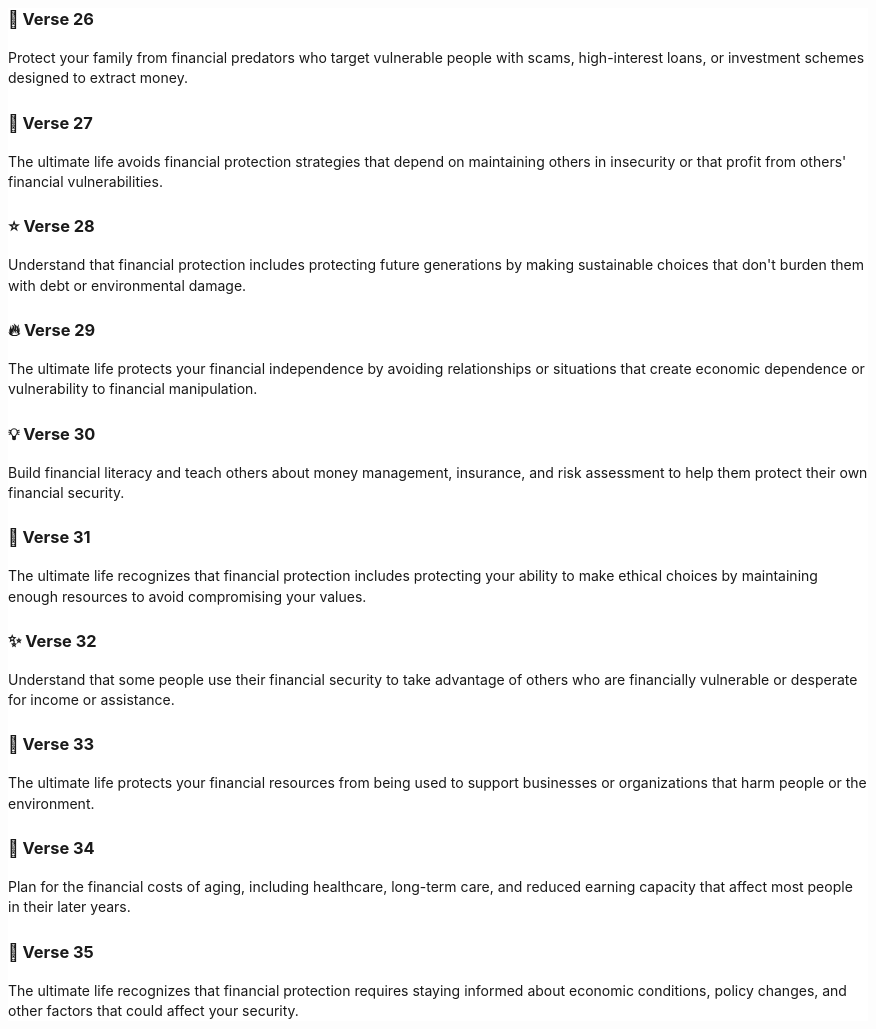 <div class="verse">
<h3><span class="verse-number">🔮 Verse 26</span></h3>
<p>Protect your family from financial predators who target vulnerable people with scams, high-interest loans, or investment schemes designed to extract money.</p>
</div>

<div class="verse">
<h3><span class="verse-number">🌈 Verse 27</span></h3>
<p>The ultimate life avoids financial protection strategies that depend on maintaining others in insecurity or that profit from others' financial vulnerabilities.</p>
</div>

<div class="verse">
<h3><span class="verse-number">⭐ Verse 28</span></h3>
<p>Understand that financial protection includes protecting future generations by making sustainable choices that don't burden them with debt or environmental damage.</p>
</div>

<div class="verse">
<h3><span class="verse-number">🔥 Verse 29</span></h3>
<p>The ultimate life protects your financial independence by avoiding relationships or situations that create economic dependence or vulnerability to financial manipulation.</p>
</div>

<div class="verse">
<h3><span class="verse-number">💡 Verse 30</span></h3>
<p>Build financial literacy and teach others about money management, insurance, and risk assessment to help them protect their own financial security.</p>
</div>

<div class="verse">
<h3><span class="verse-number">💫 Verse 31</span></h3>
<p>The ultimate life recognizes that financial protection includes protecting your ability to make ethical choices by maintaining enough resources to avoid compromising your values.</p>
</div>

<div class="verse">
<h3><span class="verse-number">✨ Verse 32</span></h3>
<p>Understand that some people use their financial security to take advantage of others who are financially vulnerable or desperate for income or assistance.</p>
</div>

<div class="verse">
<h3><span class="verse-number">🌟 Verse 33</span></h3>
<p>The ultimate life protects your financial resources from being used to support businesses or organizations that harm people or the environment.</p>
</div>

<div class="verse">
<h3><span class="verse-number">🎯 Verse 34</span></h3>
<p>Plan for the financial costs of aging, including healthcare, long-term care, and reduced earning capacity that affect most people in their later years.</p>
</div>

<div class="verse">
<h3><span class="verse-number">💎 Verse 35</span></h3>
<p>The ultimate life recognizes that financial protection requires staying informed about economic conditions, policy changes, and other factors that could affect your security.</p>
</div>

